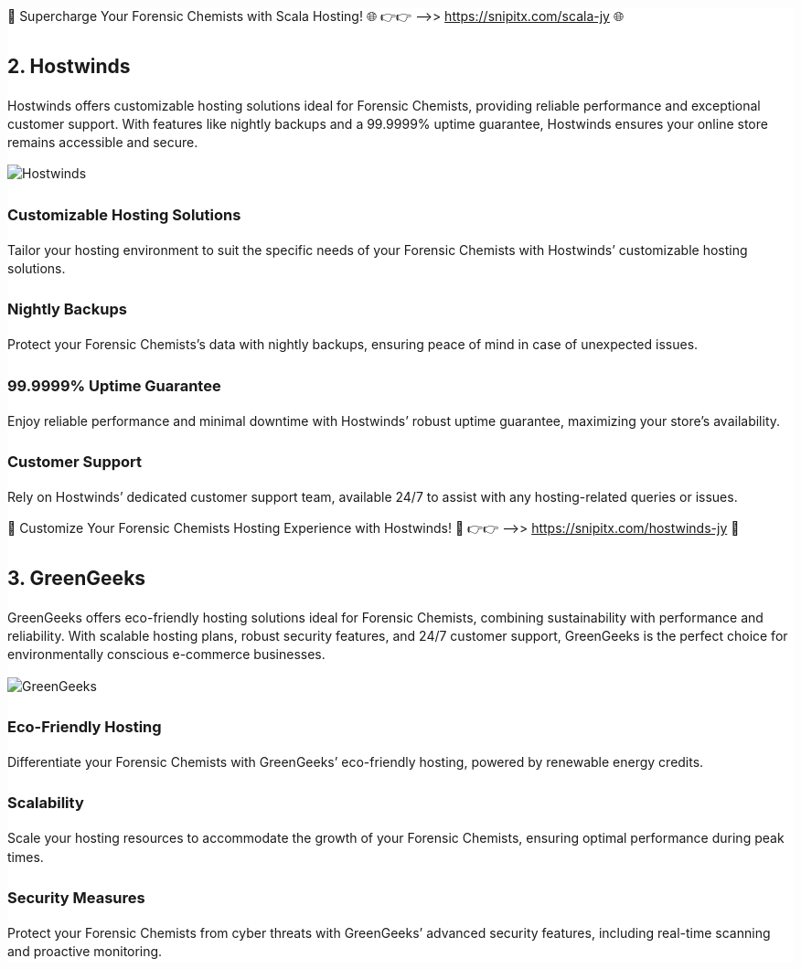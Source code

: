 🚀 Supercharge Your Forensic Chemists with Scala Hosting! 🌐
👉👉 -->> https://snipitx.com/scala-jy 🌐

## 2. Hostwinds

Hostwinds offers customizable hosting solutions ideal for Forensic Chemists, providing reliable performance and exceptional customer support. With features like nightly backups and a 99.9999% uptime guarantee, Hostwinds ensures your online store remains accessible and secure.

![Hostwinds](https://i.imgur.com/53aSNXx.jpeg "Hostwinds Hosting")

### Customizable Hosting Solutions
Tailor your hosting environment to suit the specific needs of your Forensic Chemists with Hostwinds’ customizable hosting solutions.

### Nightly Backups
Protect your Forensic Chemists’s data with nightly backups, ensuring peace of mind in case of unexpected issues.

### 99.9999% Uptime Guarantee
Enjoy reliable performance and minimal downtime with Hostwinds’ robust uptime guarantee, maximizing your store’s availability.

### Customer Support
Rely on Hostwinds’ dedicated customer support team, available 24/7 to assist with any hosting-related queries or issues.

🌟 Customize Your Forensic Chemists Hosting Experience with Hostwinds! 🚀
👉👉 -->> https://snipitx.com/hostwinds-jy 🚀


## 3. GreenGeeks

GreenGeeks offers eco-friendly hosting solutions ideal for Forensic Chemists, combining sustainability with performance and reliability. With scalable hosting plans, robust security features, and 24/7 customer support, GreenGeeks is the perfect choice for environmentally conscious e-commerce businesses.

![GreenGeeks](https://i.imgur.com/eEwuntu.jpg "GreenGeeks Hosting")

### Eco-Friendly Hosting
Differentiate your Forensic Chemists with GreenGeeks’ eco-friendly hosting, powered by renewable energy credits.

### Scalability
Scale your hosting resources to accommodate the growth of your Forensic Chemists, ensuring optimal performance during peak times.

### Security Measures
Protect your Forensic Chemists from cyber threats with GreenGeeks’ advanced security features, including real-time scanning and proactive monitoring.

